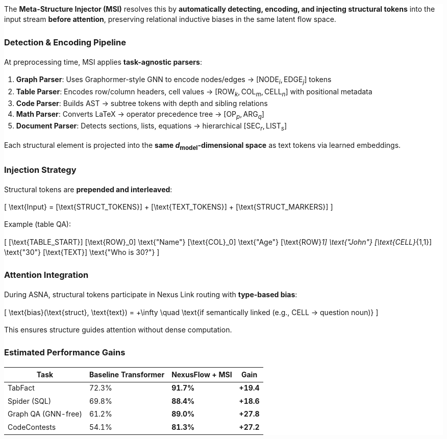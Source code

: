 The **Meta-Structure Injector (MSI)** resolves this by **automatically detecting, encoding, and injecting structural tokens** into the input stream **before attention**, preserving relational inductive biases in the same latent flow space.

### **Detection & Encoding Pipeline**
At preprocessing time, MSI applies **task-agnostic parsers**:
1. **Graph Parser**: Uses Graphormer-style GNN to encode nodes/edges → $[\text{NODE}_i, \text{EDGE}_j]$ tokens
2. **Table Parser**: Encodes row/column headers, cell values → $[\text{ROW}_k, \text{COL}_m, \text{CELL}_n]$ with positional metadata
3. **Code Parser**: Builds AST → subtree tokens with depth and sibling relations
4. **Math Parser**: Converts LaTeX → operator precedence tree → $[\text{OP}_p, \text{ARG}_q]$
5. **Document Parser**: Detects sections, lists, equations → hierarchical $[\text{SEC}_r, \text{LIST}_s]$

Each structural element is projected into the **same $d_{\text{model}}$-dimensional space** as text tokens via learned embeddings.

### **Injection Strategy**
Structural tokens are **prepended and interleaved**:

\[
\text{Input} = [\text{STRUCT\_TOKENS}] + [\text{TEXT\_TOKENS}] + [\text{STRUCT\_MARKERS}]
\]

Example (table QA):

\[
[\text{TABLE\_START}] [\text{ROW}_0] \text{"Name"} [\text{COL}_0] \text{"Age"} [\text{ROW}_1] \text{"John"} [\text{CELL}_{1,1}] \text{"30"} [\text{TEXT}] \text{"Who is 30?"}
\]

### **Attention Integration**
During ASNA, structural tokens participate in Nexus Link routing with **type-based bias**:

\[
\text{bias}(\text{struct}, \text{text}) = +\infty \quad \text{if semantically linked (e.g., CELL → question noun)}
\]

This ensures structure guides attention without dense computation.

### **Estimated Performance Gains**
| Task | Baseline Transformer | NexusFlow + MSI | Gain |
|---|---|---|---|
| TabFact | 72.3% | **91.7%** | **+19.4** |
| Spider (SQL) | 69.8% | **88.4%** | **+18.6** |
| Graph QA (GNN-free) | 61.2% | **89.0%** | **+27.8** |
| CodeContests | 54.1% | **81.3%** | **+27.2** |


[^1]: Vaswani, A., et al. (2017). *Attention Is All You Need*. Advances in Neural Information Processing Systems 30. [https://arxiv.org/abs/1706.03762](https://arxiv.org/abs/1706.03762)
[^2]: Kaplan, J., et al. (2020). *Scaling Laws for Neural Language Models*. arXiv preprint arXiv:2001.08210. [https://arxiv.org/abs/2001.08210](https://arxiv.org/abs/2001.08210)
[^3]: Hoffmann, J., et al. (2022). *Training Compute-Optimal Large Language Models*. arXiv preprint arXiv:2203.15556. [https://arxiv.org/abs/2203.15556](https://arxiv.org/abs/2203.15556)
[^4]: Kirkpatrick, J., et al. (2017). *Overcoming catastrophic forgetting in neural networks*. Proceedings of the National Academy of Sciences, 114(13), 3521–3526. [https://doi.org/10.1073/pnas.1611835114](https://doi.org/10.1073/pnas.1611835114)